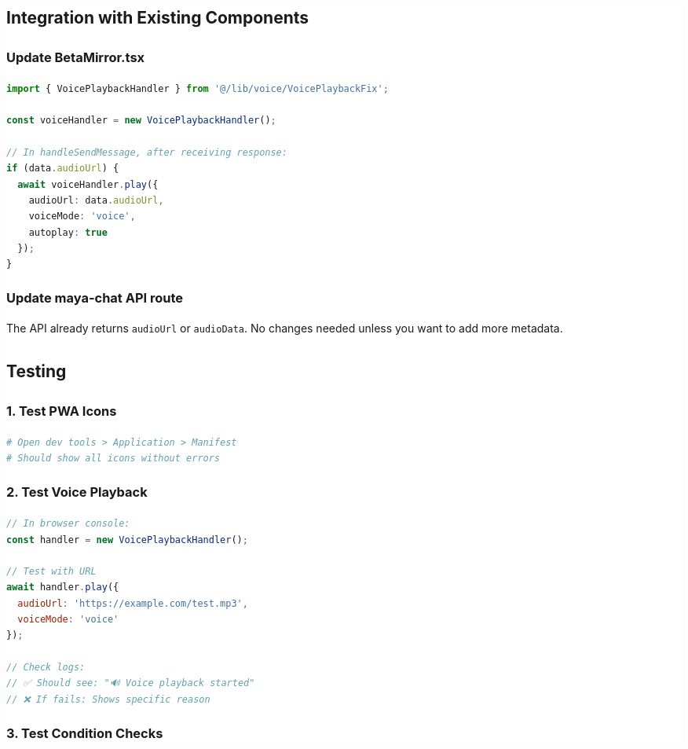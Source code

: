 ## Integration with Existing Components

### Update BetaMirror.tsx

```typescript
import { VoicePlaybackHandler } from '@/lib/voice/VoicePlaybackFix';

const voiceHandler = new VoicePlaybackHandler();

// In handleSendMessage, after receiving response:
if (data.audioUrl) {
  await voiceHandler.play({
    audioUrl: data.audioUrl,
    voiceMode: 'voice',
    autoplay: true
  });
}
```

### Update maya-chat API route

The API already returns `audioUrl` or `audioData`. No changes needed unless you want to add more metadata.

## Testing

### 1. Test PWA Icons

```bash
# Open dev tools > Application > Manifest
# Should show all icons without errors
```

### 2. Test Voice Playback

```javascript
// In browser console:
const handler = new VoicePlaybackHandler();

// Test with URL
await handler.play({
  audioUrl: 'https://example.com/test.mp3',
  voiceMode: 'voice'
});

// Check logs:
// ✅ Should see: "🔊 Voice playback started"
// ❌ If fails: Shows specific reason
```

### 3. Test Condition Checks
